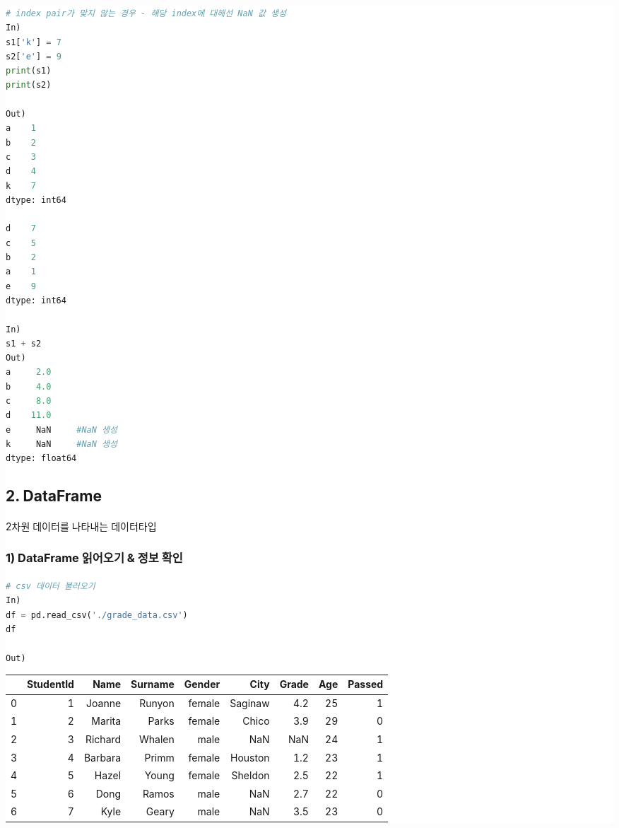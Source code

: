 ```python
# index pair가 맞지 않는 경우 - 해당 index에 대해선 NaN 값 생성
In)
s1['k'] = 7
s2['e'] = 9
print(s1)
print(s2)

Out)
a    1
b    2
c    3
d    4
k    7
dtype: int64

d    7
c    5
b    2
a    1
e    9
dtype: int64

In)
s1 + s2
Out)
a     2.0
b     4.0
c     8.0
d    11.0
e     NaN     #NaN 생성
k     NaN     #NaN 생성
dtype: float64
```

## 2. DataFrame

2차원 데이터를 나타내는 데이터타입

### 1) DataFrame 읽어오기 & 정보 확인

```python
# csv 데이터 불러오기
In)
df = pd.read_csv('./grade_data.csv')
df

Out)
```

|   | StudentId |    Name |  Surname | Gender |        City | Grade | Age | Passed |
|--:|----------:|--------:|---------:|-------:|------------:|------:|----:|-------:|
| 0 |         1 |  Joanne |   Runyon | female |     Saginaw |   4.2 |  25 |      1 |
| 1 |         2 |  Marita |    Parks | female |       Chico |   3.9 |  29 |      0 |
| 2 |         3 | Richard |   Whalen |   male |         NaN |   NaN |  24 |      1 |
| 3 |         4 | Barbara |    Primm | female |     Houston |   1.2 |  23 |      1 |
| 4 |         5 |   Hazel |    Young | female |     Sheldon |   2.5 |  22 |      1 |
| 5 |         6 |    Dong |    Ramos |   male |         NaN |   2.7 |  22 |      0 |
| 6 |         7 |    Kyle |    Geary |   male |         NaN |   3.5 |  23 |      0 |